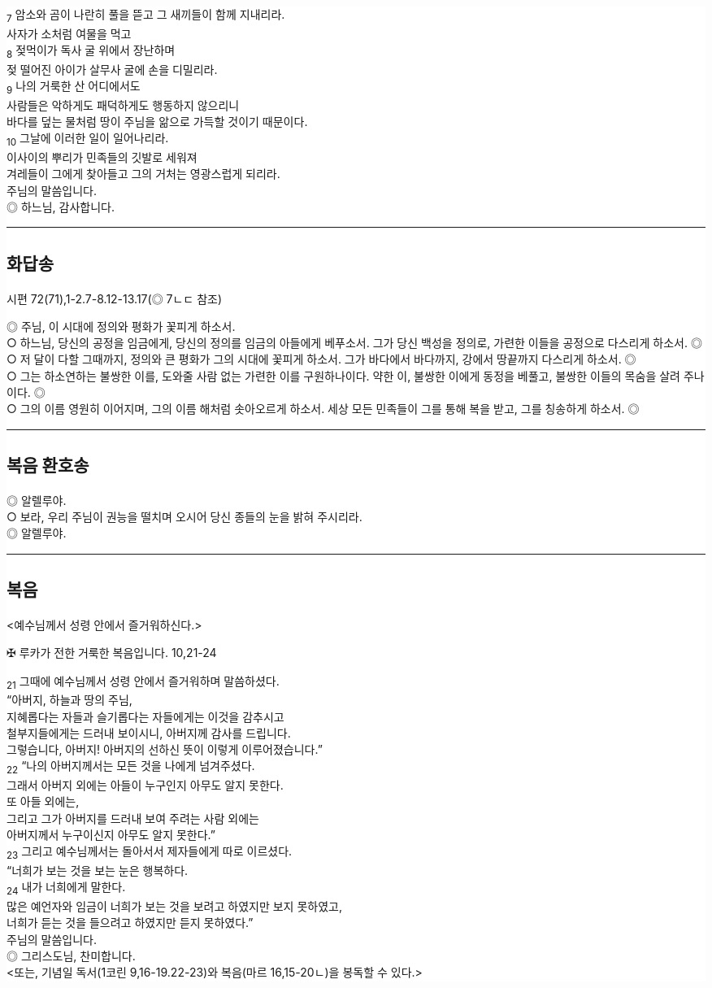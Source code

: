 <sub>7</sub> 암소와 곰이 나란히 풀을 뜯고 그 새끼들이 함께 지내리라.  
사자가 소처럼 여물을 먹고  
<sub>8</sub> 젖먹이가 독사 굴 위에서 장난하며  
젖 떨어진 아이가 살무사 굴에 손을 디밀리라.  
<sub>9</sub> 나의 거룩한 산 어디에서도  
사람들은 악하게도 패덕하게도 행동하지 않으리니  
바다를 덮는 물처럼 땅이 주님을 앎으로 가득할 것이기 때문이다.  
<sub>10</sub> 그날에 이러한 일이 일어나리라.  
이사이의 뿌리가 민족들의 깃발로 세워져  
겨레들이 그에게 찾아들고 그의 거처는 영광스럽게 되리라.  
주님의 말씀입니다.  
◎ 하느님, 감사합니다.  
  


---

## 화답송

시편 72(71),1-2.7-8.12-13.17(◎ 7ㄴㄷ 참조)

◎ 주님, 이 시대에 정의와 평화가 꽃피게 하소서.  
○ 하느님, 당신의 공정을 임금에게, 당신의 정의를 임금의 아들에게 베푸소서. 그가 당신 백성을 정의로, 가련한 이들을 공정으로 다스리게 하소서. ◎  
○ 저 달이 다할 그때까지, 정의와 큰 평화가 그의 시대에 꽃피게 하소서. 그가 바다에서 바다까지, 강에서 땅끝까지 다스리게 하소서. ◎  
○ 그는 하소연하는 불쌍한 이를, 도와줄 사람 없는 가련한 이를 구원하나이다. 약한 이, 불쌍한 이에게 동정을 베풀고, 불쌍한 이들의 목숨을 살려 주나이다. ◎  
○ 그의 이름 영원히 이어지며, 그의 이름 해처럼 솟아오르게 하소서. 세상 모든 민족들이 그를 통해 복을 받고, 그를 칭송하게 하소서. ◎  
  


---

## 복음 환호송

◎ 알렐루야.  
○ 보라, 우리 주님이 권능을 떨치며 오시어 당신 종들의 눈을 밝혀 주시리라.  
◎ 알렐루야.  
  


---

## 복음

<예수님께서 성령 안에서 즐거워하신다.>

✠ 루카가 전한 거룩한 복음입니다. 10,21-24

<sub>21</sub> 그때에 예수님께서 성령 안에서 즐거워하며 말씀하셨다.  
“아버지, 하늘과 땅의 주님,  
지혜롭다는 자들과 슬기롭다는 자들에게는 이것을 감추시고  
철부지들에게는 드러내 보이시니, 아버지께 감사를 드립니다.  
그렇습니다, 아버지! 아버지의 선하신 뜻이 이렇게 이루어졌습니다.”  
<sub>22</sub> “나의 아버지께서는 모든 것을 나에게 넘겨주셨다.  
그래서 아버지 외에는 아들이 누구인지 아무도 알지 못한다.  
또 아들 외에는,  
그리고 그가 아버지를 드러내 보여 주려는 사람 외에는  
아버지께서 누구이신지 아무도 알지 못한다.”  
<sub>23</sub> 그리고 예수님께서는 돌아서서 제자들에게 따로 이르셨다.  
“너희가 보는 것을 보는 눈은 행복하다.  
<sub>24</sub> 내가 너희에게 말한다.  
많은 예언자와 임금이 너희가 보는 것을 보려고 하였지만 보지 못하였고,  
너희가 듣는 것을 들으려고 하였지만 듣지 못하였다.”  
주님의 말씀입니다.  
◎ 그리스도님, 찬미합니다.  
<또는, 기념일 독서(1코린 9,16-19.22-23)와 복음(마르 16,15-20ㄴ)을 봉독할 수 있다.>  
  